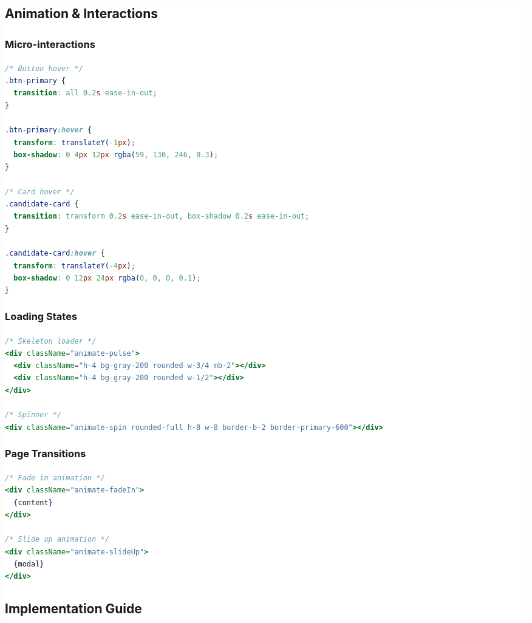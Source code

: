 ## Animation & Interactions

### Micro-interactions
```css
/* Button hover */
.btn-primary {
  transition: all 0.2s ease-in-out;
}

.btn-primary:hover {
  transform: translateY(-1px);
  box-shadow: 0 4px 12px rgba(59, 130, 246, 0.3);
}

/* Card hover */
.candidate-card {
  transition: transform 0.2s ease-in-out, box-shadow 0.2s ease-in-out;
}

.candidate-card:hover {
  transform: translateY(-4px);
  box-shadow: 0 12px 24px rgba(0, 0, 0, 0.1);
}
```

### Loading States
```jsx
/* Skeleton loader */
<div className="animate-pulse">
  <div className="h-4 bg-gray-200 rounded w-3/4 mb-2"></div>
  <div className="h-4 bg-gray-200 rounded w-1/2"></div>
</div>

/* Spinner */
<div className="animate-spin rounded-full h-8 w-8 border-b-2 border-primary-600"></div>
```

### Page Transitions
```jsx
/* Fade in animation */
<div className="animate-fadeIn">
  {content}
</div>

/* Slide up animation */
<div className="animate-slideUp">
  {modal}
</div>
```

## Implementation Guide
